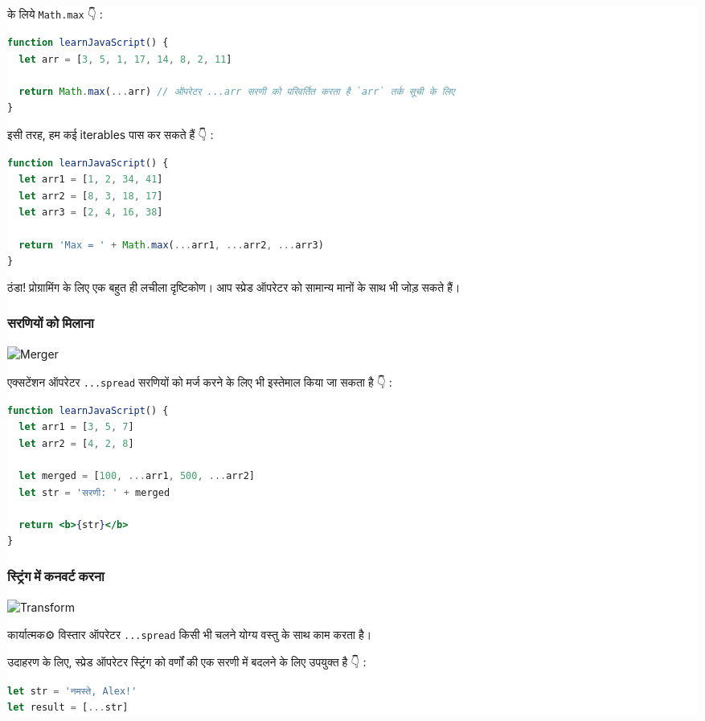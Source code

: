 के लिये `Math.max` 👇 :

```jsx live
function learnJavaScript() {
  let arr = [3, 5, 1, 17, 14, 8, 2, 11]

  return Math.max(...arr) // ऑपरेटर ...arr सरणी को परिवर्तित करता है `arr` तर्क सूची के लिए
}
```

इसी तरह, हम कई iterables पास कर सकते हैं 👇 :

```jsx live
function learnJavaScript() {
  let arr1 = [1, 2, 34, 41]
  let arr2 = [8, 3, 18, 17]
  let arr3 = [2, 4, 16, 38]

  return 'Max = ' + Math.max(...arr1, ...arr2, ...arr3)
}
```

ठंडा! प्रोग्रामिंग के लिए एक बहुत ही लचीला दृष्टिकोण। आप स्प्रेड ऑपरेटर को सामान्य मानों के साथ भी जोड़ सकते हैं।

### सरणियों को मिलाना

![Merger](https://media.giphy.com/media/rytLWOErAX1F6/giphy.gif)

एक्सटेंशन ऑपरेटर `...spread` सरणियों को मर्ज करने के लिए भी इस्तेमाल किया जा सकता है 👇 :

```jsx live
function learnJavaScript() {
  let arr1 = [3, 5, 7]
  let arr2 = [4, 2, 8]

  let merged = [100, ...arr1, 500, ...arr2]
  let str = 'सरणी: ' + merged

  return <b>{str}</b>
}
```

### स्ट्रिंग में कनवर्ट करना

![Transform](https://media.giphy.com/media/RLVHPJJv7jY1q/giphy.gif)

कार्यात्मक⚙️ विस्तार ऑपरेटर `...spread` किसी भी चलने योग्य वस्तु के साथ काम करता है।

उदाहरण के लिए, स्प्रेड ऑपरेटर स्ट्रिंग को वर्णों की एक सरणी में बदलने के लिए उपयुक्त है 👇 :

```javascript
let str = 'नमस्ते, Alex!'
let result = [...str]
```
